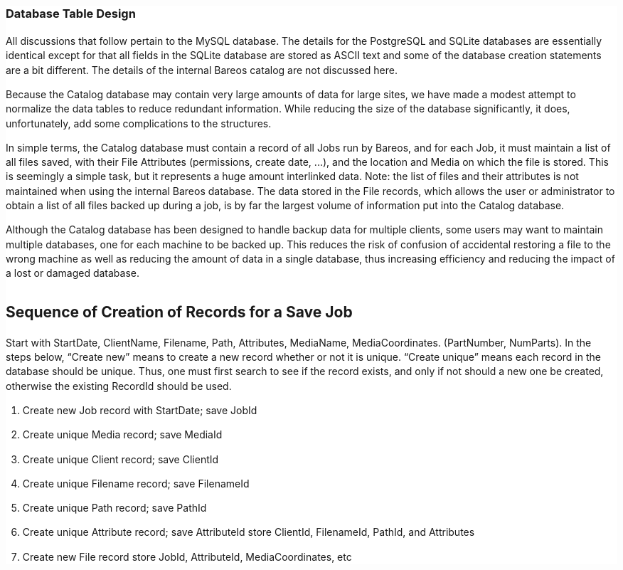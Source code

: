 ### Database Table Design

All discussions that follow pertain to the MySQL database. The details
for the PostgreSQL and SQLite databases are essentially identical except
for that all fields in the SQLite database are stored as ASCII text and
some of the database creation statements are a bit different. The
details of the internal Bareos catalog are not discussed here.

Because the Catalog database may contain very large amounts of data for
large sites, we have made a modest attempt to normalize the data tables
to reduce redundant information. While reducing the size of the database
significantly, it does, unfortunately, add some complications to the
structures.

In simple terms, the Catalog database must contain a record of all Jobs
run by Bareos, and for each Job, it must maintain a list of all files
saved, with their File Attributes (permissions, create date, ...), and
the location and Media on which the file is stored. This is seemingly a
simple task, but it represents a huge amount interlinked data. Note: the
list of files and their attributes is not maintained when using the
internal Bareos database. The data stored in the File records, which
allows the user or administrator to obtain a list of all files backed up
during a job, is by far the largest volume of information put into the
Catalog database.

Although the Catalog database has been designed to handle backup data
for multiple clients, some users may want to maintain multiple
databases, one for each machine to be backed up. This reduces the risk
of confusion of accidental restoring a file to the wrong machine as well
as reducing the amount of data in a single database, thus increasing
efficiency and reducing the impact of a lost or damaged database.

Sequence of Creation of Records for a Save Job
----------------------------------------------

Start with StartDate, ClientName, Filename, Path, Attributes, MediaName,
MediaCoordinates. (PartNumber, NumParts). In the steps below, “Create
new” means to create a new record whether or not it is unique. “Create
unique” means each record in the database should be unique. Thus, one
must first search to see if the record exists, and only if not should a
new one be created, otherwise the existing RecordId should be used.

1.  Create new Job record with StartDate; save JobId

2.  Create unique Media record; save MediaId

3.  Create unique Client record; save ClientId

4.  Create unique Filename record; save FilenameId

5.  Create unique Path record; save PathId

6.  Create unique Attribute record; save AttributeId store ClientId,
    FilenameId, PathId, and Attributes

7.  Create new File record store JobId, AttributeId, MediaCoordinates,
    etc
